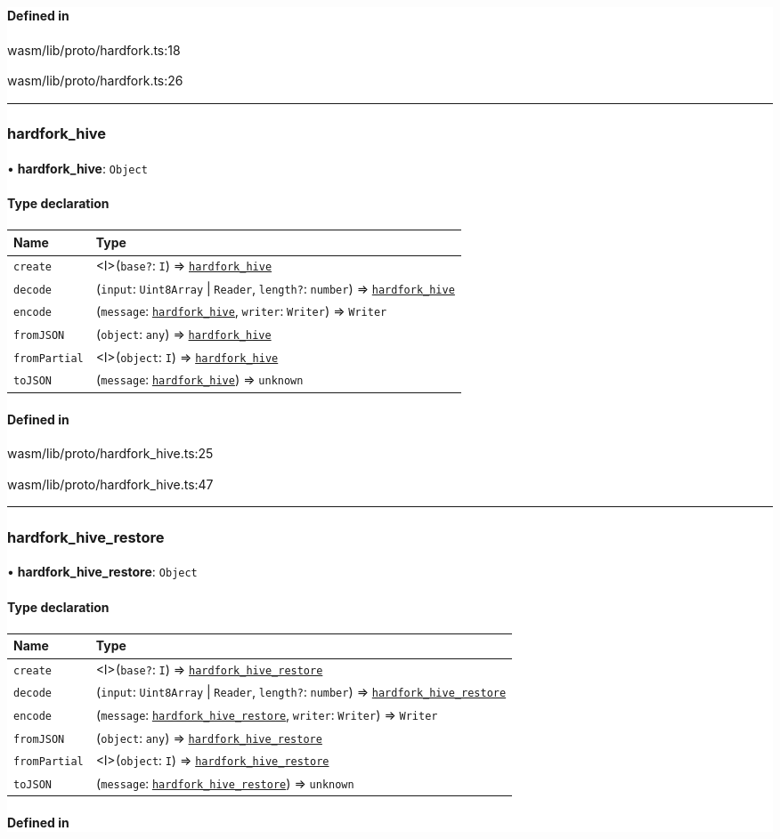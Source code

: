 #### Defined in

wasm/lib/proto/hardfork.ts:18

wasm/lib/proto/hardfork.ts:26

___

### hardfork\_hive

• **hardfork\_hive**: `Object`

#### Type declaration

| Name | Type |
| :------ | :------ |
| `create` | \<I\>(`base?`: `I`) => [`hardfork_hive`](#hardfork_hive) |
| `decode` | (`input`: `Uint8Array` \| `Reader`, `length?`: `number`) => [`hardfork_hive`](#hardfork_hive) |
| `encode` | (`message`: [`hardfork_hive`](#hardfork_hive), `writer`: `Writer`) => `Writer` |
| `fromJSON` | (`object`: `any`) => [`hardfork_hive`](#hardfork_hive) |
| `fromPartial` | \<I\>(`object`: `I`) => [`hardfork_hive`](#hardfork_hive) |
| `toJSON` | (`message`: [`hardfork_hive`](#hardfork_hive)) => `unknown` |

#### Defined in

wasm/lib/proto/hardfork_hive.ts:25

wasm/lib/proto/hardfork_hive.ts:47

___

### hardfork\_hive\_restore

• **hardfork\_hive\_restore**: `Object`

#### Type declaration

| Name | Type |
| :------ | :------ |
| `create` | \<I\>(`base?`: `I`) => [`hardfork_hive_restore`](#hardfork_hive_restore) |
| `decode` | (`input`: `Uint8Array` \| `Reader`, `length?`: `number`) => [`hardfork_hive_restore`](#hardfork_hive_restore) |
| `encode` | (`message`: [`hardfork_hive_restore`](#hardfork_hive_restore), `writer`: `Writer`) => `Writer` |
| `fromJSON` | (`object`: `any`) => [`hardfork_hive_restore`](#hardfork_hive_restore) |
| `fromPartial` | \<I\>(`object`: `I`) => [`hardfork_hive_restore`](#hardfork_hive_restore) |
| `toJSON` | (`message`: [`hardfork_hive_restore`](#hardfork_hive_restore)) => `unknown` |

#### Defined in
